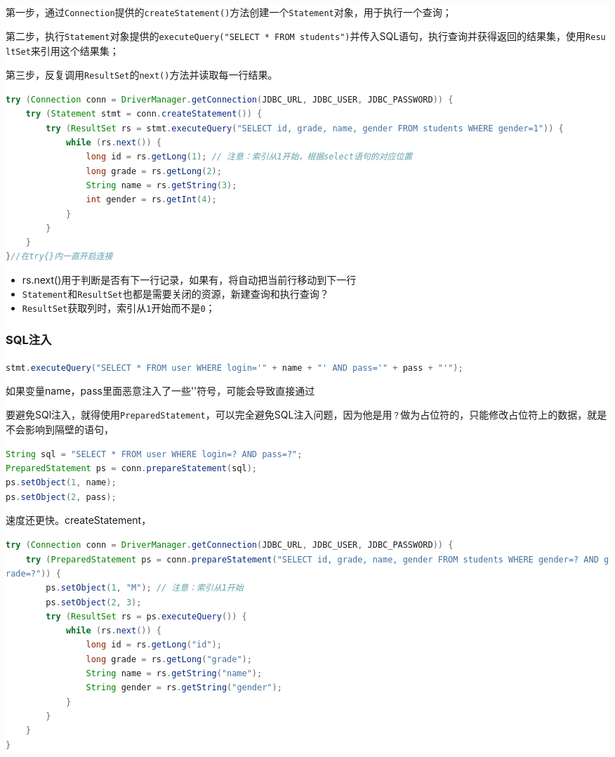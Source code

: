 第一步，通过`Connection`提供的`createStatement()`方法创建一个`Statement`对象，用于执行一个查询；

第二步，执行`Statement`对象提供的`executeQuery("SELECT * FROM students")`并传入SQL语句，执行查询并获得返回的结果集，使用`ResultSet`来引用这个结果集；

第三步，反复调用`ResultSet`的`next()`方法并读取每一行结果。

```java
try (Connection conn = DriverManager.getConnection(JDBC_URL, JDBC_USER, JDBC_PASSWORD)) {
    try (Statement stmt = conn.createStatement()) {
        try (ResultSet rs = stmt.executeQuery("SELECT id, grade, name, gender FROM students WHERE gender=1")) {
            while (rs.next()) {
                long id = rs.getLong(1); // 注意：索引从1开始，根据select语句的对应位置
                long grade = rs.getLong(2);
                String name = rs.getString(3);
                int gender = rs.getInt(4);
            }
        }
    }
}//在try{}内一直开启连接
```

- rs.next()用于判断是否有下一行记录，如果有，将自动把当前行移动到下一行
- `Statement`和`ResultSet`也都是需要关闭的资源，新建查询和执行查询？
- `ResultSet`获取列时，索引从`1`开始而不是`0`；

### SQL注入

```java
stmt.executeQuery("SELECT * FROM user WHERE login='" + name + "' AND pass='" + pass + "'");
```

如果变量name，pass里面恶意注入了一些''符号，可能会导致直接通过

要避免SQl注入，就得使用`PreparedStatement`，可以完全避免SQL注入问题，因为他是用`？`做为占位符的，只能修改占位符上的数据，就是不会影响到隔壁的语句，

```java
String sql = "SELECT * FROM user WHERE login=? AND pass=?";
PreparedStatement ps = conn.prepareStatement(sql);
ps.setObject(1, name);
ps.setObject(2, pass);
```

速度还更快。createStatement，

```java
try (Connection conn = DriverManager.getConnection(JDBC_URL, JDBC_USER, JDBC_PASSWORD)) {
    try (PreparedStatement ps = conn.prepareStatement("SELECT id, grade, name, gender FROM students WHERE gender=? AND grade=?")) {
        ps.setObject(1, "M"); // 注意：索引从1开始
        ps.setObject(2, 3);
        try (ResultSet rs = ps.executeQuery()) {
            while (rs.next()) {
                long id = rs.getLong("id");
                long grade = rs.getLong("grade");
                String name = rs.getString("name");
                String gender = rs.getString("gender");
            }
        }
    }
}
```
